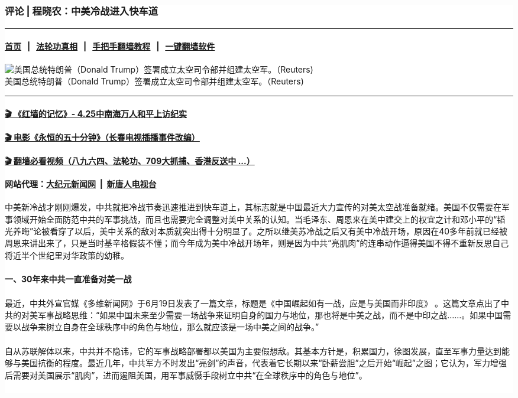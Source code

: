 ### 评论 | 程晓农：中美冷战进入快车道
------------------------

#### [首页](https://github.com/gfw-breaker/banned-news2/blob/master/README.md) &nbsp;&nbsp;|&nbsp;&nbsp; [法轮功真相](https://github.com/begood0513/basic/blob/master/README.md)  &nbsp;&nbsp;|&nbsp;&nbsp; [手把手翻墙教程](https://github.com/gfw-breaker/guides/wiki)  &nbsp;&nbsp;|&nbsp;&nbsp; [一键翻墙软件](https://github.com/gfw-breaker/nogfw/blob/master/README.md)  



<div id="headerimg">
 <img alt="美国总统特朗普（Donald Trump）签署成立太空司令部并组建太空军。（Reuters)" src="https://www.rfa.org/mandarin/zhuanlan/junshiwujinqu/mil-08292019111036.html/1.jpg/image" title="美国总统特朗普（Donald Trump）签署成立太空司令部并组建太空军。（Reuters)"/>
 <div id="headerimgcontents">
  <div id="headerimgcaption">
   <span>
    美国总统特朗普（Donald Trump）签署成立太空司令部并组建太空军。（Reuters)
   </span>
   
  </div>
  
 </div>
 
</div>

<hr/>


#### [ 🎬  《红墙的记忆》- 4.25中南海万人和平上访纪实](http://158.247.206.248:10000/videos/legend/425.html)

#### [ 🎬  电影《永恒的五十分钟》（长春电视插播事件改编） ](http://158.247.206.248:10000/videos/news/ComingForYou-2.html)

#### [ 🎬  翻墙必看视频（八九六四、法轮功、709大抓捕、香港反送中 ...）](https://github.com/gfw-breaker/banned-news2/blob/master/pages/link4.md)

#### 网站代理：[大纪元新闻网](http://158.247.194.169:10080/gb/) &nbsp;|&nbsp; [新唐人电视台](http://158.247.194.169:8808/gb/)

<div id="storytext">
 <div>
  <div class="slot_header">
  </div>
 </div>
 <p>
  中美新冷战才刚刚爆发，中共就把冷战节奏迅速推进到快车道上，其标志就是中国最近大力宣传的对美太空战准备就绪。美国不仅需要在军事领域开始全面防范中共的军事挑战，而且也需要完全调整对美中关系的认知。当毛泽东、周恩来在美中建交上的权宜之计和邓小平的“韬光养晦”论被看穿了以后，美中关系的敌对本质就突出得十分明显了。之所以继美苏冷战之后又有美中冷战开场，原因在40多年前就已经被周恩来讲出来了，只是当时基辛格假装不懂；而今年成为美中冷战开场年，则是因为中共“亮肌肉”的连串动作逼得美国不得不重新反思自己将近半个世纪里对华政策的幼稚。
  <br/>
  <br/>
  <b>
   一、30年来中共一直准备对美一战
  </b>
  <br/>
  <br/>
  最近，中共外宣官媒《多维新闻网》于6月19日发表了一篇文章，标题是《中国崛起如有一战，应是与美国而非印度》 。这篇文章点出了中共的对美军事战略思维：“如果中国未来至少需要一场战争来证明自身的国力与地位，那也将是中美之战，而不是中印之战……。如果中国需要以战争来树立自身在全球秩序中的角色与地位，那么就应该是一场中美之间的战争。”
  <br/>
  <br/>
  自从苏联解体以来，中共并不隐讳，它的军事战略部署都以美国为主要假想敌。其基本方针是，积累国力，徐图发展，直至军事力量达到能够与美国抗衡的程度。最近几年，中共军方不时发出“亮剑”的声音，代表着它长期以来“卧薪尝胆”之后开始“崛起”之图；它认为，军力增强后需要对美国展示“肌肉”，进而遏阻美国，用军事威慑手段树立中共“在全球秩序中的角色与地位”。
  <br/>
  <br/>